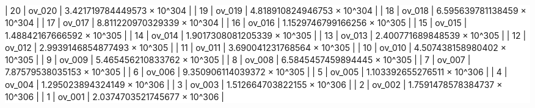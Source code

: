 | 20 | ov_020 | 3.421719784449573 × 10^304 |
| 19 | ov_019 | 4.818910824946753 × 10^304 |
| 18 | ov_018 | 6.595639781138459 × 10^304 |
| 17 | ov_017 | 8.811220970329339 × 10^304 |
| 16 | ov_016 | 1.1529746799166256 × 10^305 |
| 15 | ov_015 | 1.48842167666592 × 10^305 |
| 14 | ov_014 | 1.9017308081205339 × 10^305 |
| 13 | ov_013 | 2.400771689848539 × 10^305 |
| 12 | ov_012 | 2.9939146854877493 × 10^305 |
| 11 | ov_011 | 3.690041231768564 × 10^305 |
| 10 | ov_010 | 4.507438158980402 × 10^305 |
| 9 | ov_009 | 5.465456210833762 × 10^305 |
| 8 | ov_008 | 6.5845457459894445 × 10^305 |
| 7 | ov_007 | 7.87579538035153 × 10^305 |
| 6 | ov_006 | 9.350906114039372 × 10^305 |
| 5 | ov_005 | 1.103392655276511 × 10^306 |
| 4 | ov_004 | 1.295023894324149 × 10^306 |
| 3 | ov_003 | 1.512664703822155 × 10^306 |
| 2 | ov_002 | 1.7591478578384737 × 10^306 |
| 1 | ov_001 | 2.0374703521745677 × 10^306 |

